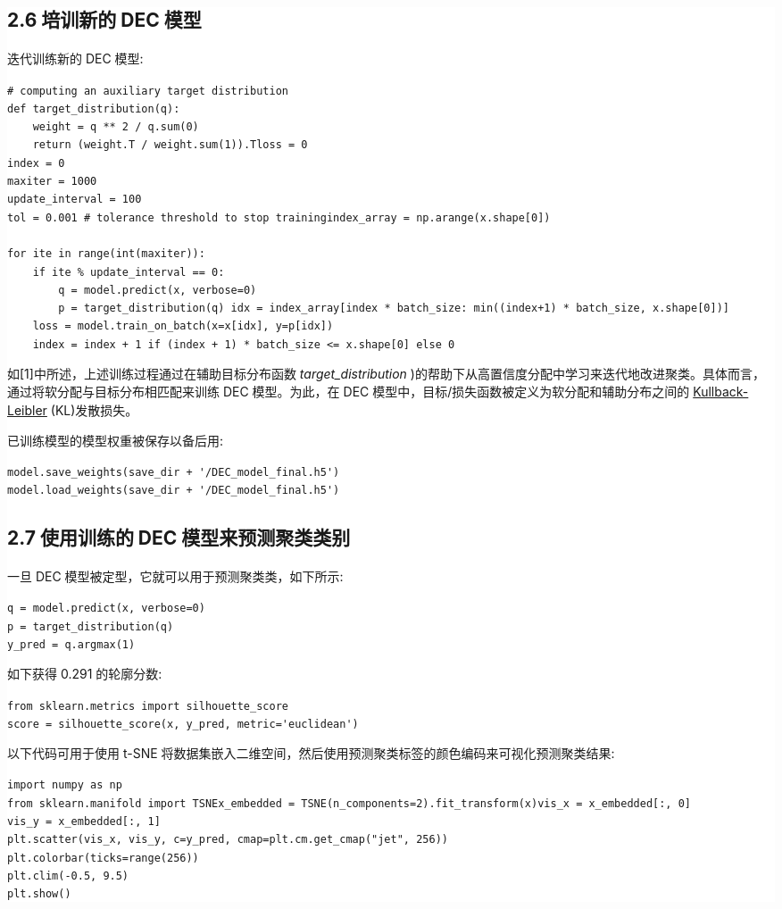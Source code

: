 ## 2.6 培训新的 DEC 模型

迭代训练新的 DEC 模型:

```
# computing an auxiliary target distribution
def target_distribution(q):
    weight = q ** 2 / q.sum(0)
    return (weight.T / weight.sum(1)).Tloss = 0
index = 0
maxiter = 1000 
update_interval = 100 
tol = 0.001 # tolerance threshold to stop trainingindex_array = np.arange(x.shape[0])

for ite in range(int(maxiter)):
    if ite % update_interval == 0:
        q = model.predict(x, verbose=0)
        p = target_distribution(q) idx = index_array[index * batch_size: min((index+1) * batch_size, x.shape[0])]
    loss = model.train_on_batch(x=x[idx], y=p[idx])
    index = index + 1 if (index + 1) * batch_size <= x.shape[0] else 0
```

如[1]中所述，上述训练过程通过在辅助目标分布函数 *target_distribution* )的帮助下从高置信度分配中学习来迭代地改进聚类。具体而言，通过将软分配与目标分布相匹配来训练 DEC 模型。为此，在 DEC 模型中，目标/损失函数被定义为软分配和辅助分布之间的 [Kullback-Leibler](https://en.wikipedia.org/wiki/Kullback%E2%80%93Leibler_divergence) (KL)发散损失。

已训练模型的模型权重被保存以备后用:

```
model.save_weights(save_dir + '/DEC_model_final.h5')
model.load_weights(save_dir + '/DEC_model_final.h5')
```

## 2.7 使用训练的 DEC 模型来预测聚类类别

一旦 DEC 模型被定型，它就可以用于预测聚类类，如下所示:

```
q = model.predict(x, verbose=0)
p = target_distribution(q) 
y_pred = q.argmax(1)
```

如下获得 0.291 的轮廓分数:

```
from sklearn.metrics import silhouette_score
score = silhouette_score(x, y_pred, metric='euclidean')
```

以下代码可用于使用 t-SNE 将数据集嵌入二维空间，然后使用预测聚类标签的颜色编码来可视化预测聚类结果:

```
import numpy as np
from sklearn.manifold import TSNEx_embedded = TSNE(n_components=2).fit_transform(x)vis_x = x_embedded[:, 0]
vis_y = x_embedded[:, 1]
plt.scatter(vis_x, vis_y, c=y_pred, cmap=plt.cm.get_cmap("jet", 256))
plt.colorbar(ticks=range(256))
plt.clim(-0.5, 9.5)
plt.show()
```
